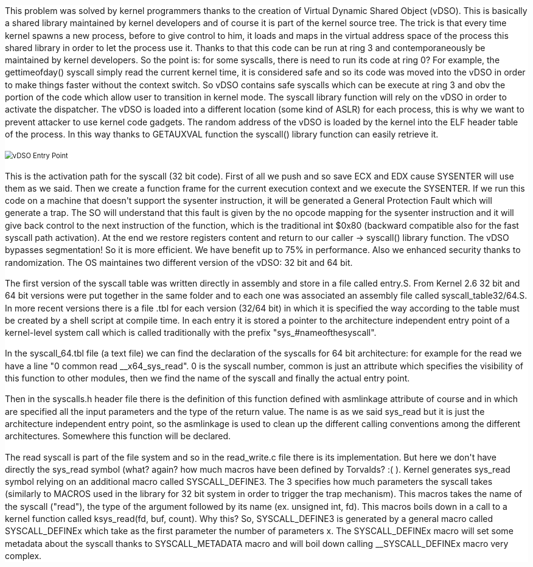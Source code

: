 This problem was solved by kernel programmers thanks to the creation of Virtual Dynamic Shared Object (vDSO). This is basically a shared library maintained by kernel developers and of course it is part of the kernel source tree. The trick is that every time kernel spawns a new process, before to give control to him, it loads and maps in the virtual address space of the process this shared library in order to let the process use it. Thanks to that this code can be run at ring 3 and contemporaneously be maintained by kernel developers. So the point is: for some syscalls, there is need to run its code at ring 0? For example, the gettimeofday() syscall simply read the current kernel time, it is considered safe and so its code was moved into the vDSO in order to make things faster without the context switch. So vDSO contains safe syscalls which can be execute at ring 3 and obv the portion of the code which allow user to transition in kernel mode. The syscall library function will rely on the vDSO in order to activate the dispatcher. The vDSO is loaded into a different location (some kind of ASLR) for each process, this is why we want to prevent attacker to use kernel code gadgets. The random address of the vDSO is loaded by the kernel into the ELF header table of the process. In this way thanks to GETAUXVAL function the syscall() library function can easily retrieve it. 

<img src="C:\Users\tremm\Desktop\AOSV\images\vDSO Entry Point.png" alt="vDSO Entry Point" style="zoom:80%;" />

This is the activation path for the syscall (32 bit code). First of all we push and so save ECX and EDX cause SYSENTER will use them as we said. Then we create a function frame for the current execution context and we execute the SYSENTER. If we run this code on a machine that doesn't support the sysenter instruction, it will be generated a General Protection Fault which will generate a trap. The SO will understand that this fault is given by the no opcode mapping for the sysenter instruction and it will give back control to the next instruction of the function, which is the traditional int $0x80 (backward compatible also for the fast syscall path activation). At the end we restore registers content and return to our caller -> syscall() library function. The vDSO bypasses segmentation! So it is more efficient. We have benefit up to 75% in performance. Also we enhanced security thanks to randomization. The OS maintaines two different version of the vDSO: 32 bit and 64 bit. 

The first version of the syscall table was written directly in assembly and store in a file called entry.S. From Kernel 2.6 32 bit and 64 bit versions were put together in the same folder and to each one was associated an assembly file called syscall_table32/64.S. In more recent versions there is a file .tbl for each version (32/64 bit) in which it is specified the way according to the table must be created by a shell script at compile time. In each entry it is stored a pointer to the architecture independent entry point of a kernel-level system call which is called traditionally with the prefix "sys\_#nameofthesyscall".

In the syscall_64.tbl file (a text file) we can find the declaration of the syscalls for 64 bit architecture: for example for the read we have a line "0 common read \_\_x64\_sys\_read". 0 is the syscall number, common is just an attribute which specifies the visibility of this function to other modules, then we find the name of the syscall and finally the actual entry point. 

Then in the syscalls.h header file there is the definition of this function defined with asmlinkage attribute of course and in which are specified all the input parameters and the type of the return value. The name is as we said sys\_read but it is just the architecture independent entry point, so the asmlinkage is used to clean up the different calling conventions among the different architectures. Somewhere this function will be declared. 

The read syscall is part of the file system and so in the read_write.c file there is its implementation. But here we don't have directly the sys_read symbol (what? again? how much macros have been defined by Torvalds? :( ). Kernel generates sys_read symbol relying on an additional macro called SYSCALL_DEFINE3. The 3 specifies how much parameters the syscall takes (similarly to MACROS used in the library for 32 bit system in order to trigger the trap mechanism). This macros takes the name of the syscall ("read"), the type of the argument followed by its name (ex. unsigned int, fd). This macros boils down in a call to a kernel function called ksys\_read(fd, buf, count). Why this? So, SYSCALL_DEFINE3 is generated by a general macro called SYSCALL_DEFINEx which take as the first parameter the number of parameters x. The SYSCALL_DEFINEx macro will set some metadata about the syscall thanks to SYSCALL_METADATA macro and will boil down calling \_\_SYSCALL_DEFINEx macro very complex.
